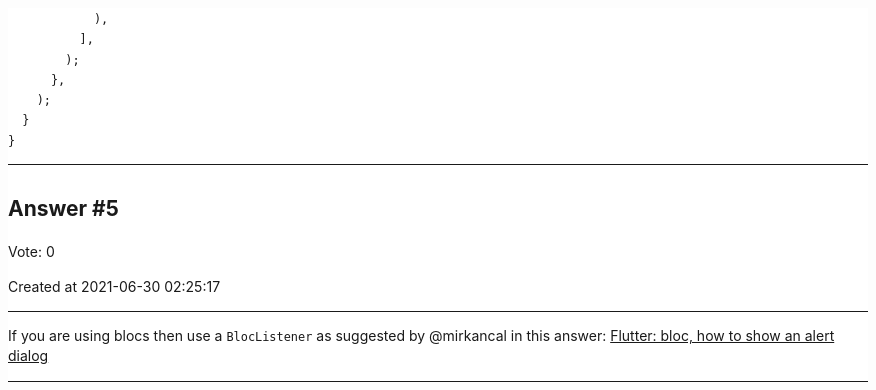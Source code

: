 ```
            ),
          ],
        );
      },
    );
  }
}
```



------------
    
    
## Answer \#5

 Vote: 0

Created at 2021-06-30 02:25:17

------------

If you are using blocs then use a `BlocListener` as suggested by @mirkancal in this answer: [Flutter: bloc, how to show an alert dialog](https://stackoverflow.com/questions/53370814/flutter-bloc-how-to-show-an-alert-dialog#63127054)


------------
    
    